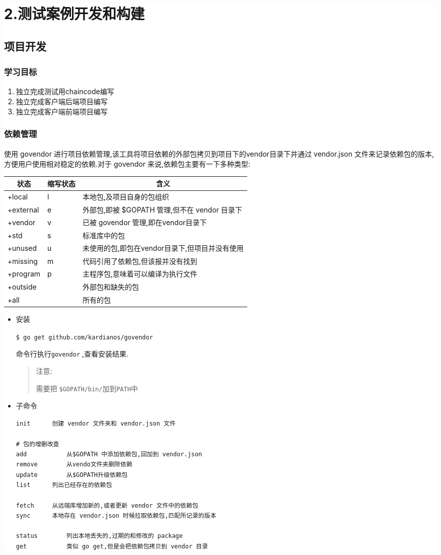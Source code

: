

# 2.测试案例开发和构建

## 项目开发

### 学习目标

1. 独立完成测试用chaincode编写
2. 独立完成客户端后端项目编写
3. 独立完成客户端前端项目编写

### 依赖管理

使用 govendor 进行项目依赖管理,该工具将项目依赖的外部包拷贝到项目下的vendor目录下并通过 vendor.json 文件来记录依赖包的版本,方便用户使用相对稳定的依赖.对于 govendor 来说,依赖包主要有一下多种类型:

| 状态      | 缩写状态 | 含义                                           |
| --------- | -------- | ---------------------------------------------- |
| +local    | l        | 本地包,及项目自身的包组织                      |
| +external | e        | 外部包,即被 $GOPATH 管理,但不在 vendor 目录下  |
| +vendor   | v        | 已被 govendor 管理,即在vendor目录下            |
| +std      | s        | 标准库中的包                                   |
| +unused   | u        | 未使用的包,即包在vendor目录下,但项目并没有使用 |
| +missing  | m        | 代码引用了依赖包,但该报并没有找到              |
| +program  | p        | 主程序包,意味着可以编译为执行文件              |
| +outside  |          | 外部包和缺失的包                               |
| +all      |          | 所有的包                                       |

- 安装

  ```shell
  $ go get github.com/kardianos/govendor
  ```

  命令行执行`govendor`	,查看安装结果.

  > 注意:
  >
  > 需要把 `$GOPATH/bin/`加到`PATH`中

- 子命令

  ```
  init		创建 vendor 文件夹和 vendor.json 文件
  
  # 包的增删改查
  add			从$GOPATH 中添加依赖包,回加到 vendor.json
  remove		从vendo文件夹删除依赖
  update		从$GOPATH升级依赖包
  list		列出已经存在的依赖包
  
  fetch		从远端库增加新的,或者更新 vendor 文件中的依赖包
  sync		本地存在 vendor.json 时候拉取依赖包,匹配所记录的版本
  
  status		列出本地丢失的,过期的和修改的 package
  get			类似 go get,但是会把依赖包拷贝到 vendor 目录
  ```
